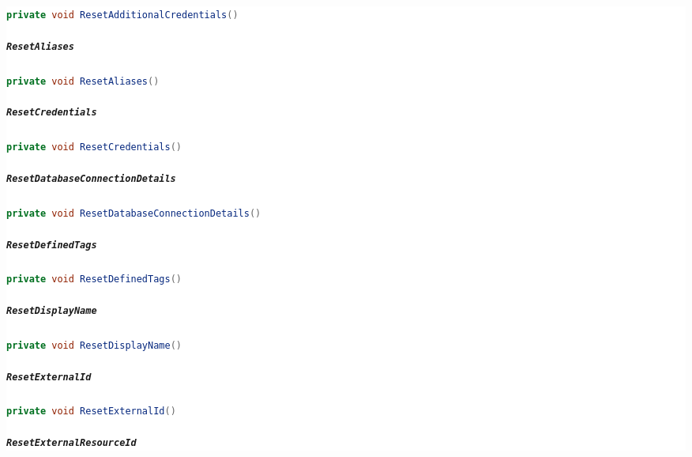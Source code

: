 ```csharp
private void ResetAdditionalCredentials()
```

##### `ResetAliases` <a name="ResetAliases" id="rhizo-co-terraform-provider-oci.stackMonitoringMonitoredResource.StackMonitoringMonitoredResource.resetAliases"></a>

```csharp
private void ResetAliases()
```

##### `ResetCredentials` <a name="ResetCredentials" id="rhizo-co-terraform-provider-oci.stackMonitoringMonitoredResource.StackMonitoringMonitoredResource.resetCredentials"></a>

```csharp
private void ResetCredentials()
```

##### `ResetDatabaseConnectionDetails` <a name="ResetDatabaseConnectionDetails" id="rhizo-co-terraform-provider-oci.stackMonitoringMonitoredResource.StackMonitoringMonitoredResource.resetDatabaseConnectionDetails"></a>

```csharp
private void ResetDatabaseConnectionDetails()
```

##### `ResetDefinedTags` <a name="ResetDefinedTags" id="rhizo-co-terraform-provider-oci.stackMonitoringMonitoredResource.StackMonitoringMonitoredResource.resetDefinedTags"></a>

```csharp
private void ResetDefinedTags()
```

##### `ResetDisplayName` <a name="ResetDisplayName" id="rhizo-co-terraform-provider-oci.stackMonitoringMonitoredResource.StackMonitoringMonitoredResource.resetDisplayName"></a>

```csharp
private void ResetDisplayName()
```

##### `ResetExternalId` <a name="ResetExternalId" id="rhizo-co-terraform-provider-oci.stackMonitoringMonitoredResource.StackMonitoringMonitoredResource.resetExternalId"></a>

```csharp
private void ResetExternalId()
```

##### `ResetExternalResourceId` <a name="ResetExternalResourceId" id="rhizo-co-terraform-provider-oci.stackMonitoringMonitoredResource.StackMonitoringMonitoredResource.resetExternalResourceId"></a>
